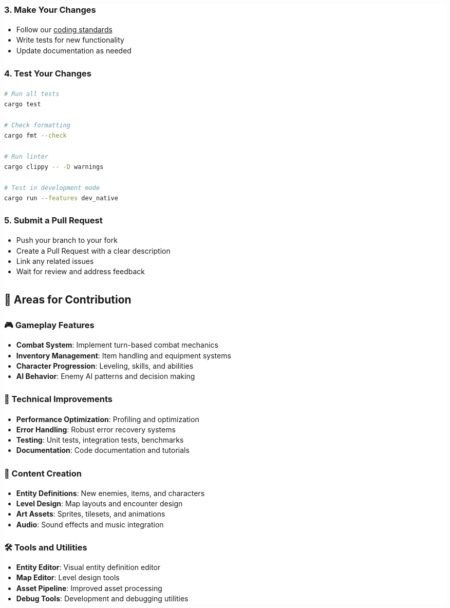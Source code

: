 ### 3. Make Your Changes

- Follow our [coding standards](#coding-standards)
- Write tests for new functionality
- Update documentation as needed

### 4. Test Your Changes

```bash
# Run all tests
cargo test

# Check formatting
cargo fmt --check

# Run linter
cargo clippy -- -D warnings

# Test in development mode
cargo run --features dev_native
```

### 5. Submit a Pull Request

- Push your branch to your fork
- Create a Pull Request with a clear description
- Link any related issues
- Wait for review and address feedback

## 🎯 Areas for Contribution

### 🎮 Gameplay Features
- **Combat System**: Implement turn-based combat mechanics
- **Inventory Management**: Item handling and equipment systems
- **Character Progression**: Leveling, skills, and abilities
- **AI Behavior**: Enemy AI patterns and decision making

### 🔧 Technical Improvements
- **Performance Optimization**: Profiling and optimization
- **Error Handling**: Robust error recovery systems
- **Testing**: Unit tests, integration tests, benchmarks
- **Documentation**: Code documentation and tutorials

### 🎨 Content Creation
- **Entity Definitions**: New enemies, items, and characters
- **Level Design**: Map layouts and encounter design
- **Art Assets**: Sprites, tilesets, and animations
- **Audio**: Sound effects and music integration

### 🛠️ Tools and Utilities
- **Entity Editor**: Visual entity definition editor
- **Map Editor**: Level design tools
- **Asset Pipeline**: Improved asset processing
- **Debug Tools**: Development and debugging utilities
